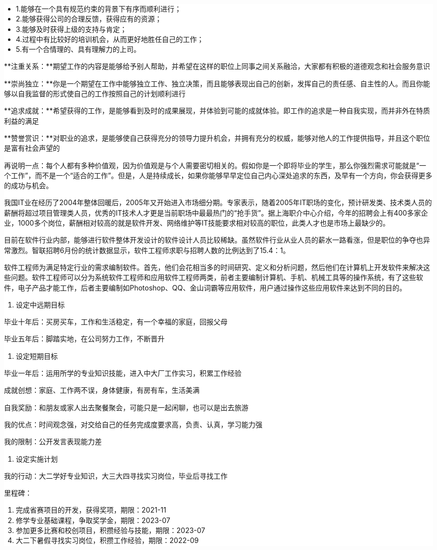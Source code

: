   - 1.能够在一个具有规范约束的背景下有序而顺利进行；
  - 2.能够获得公司的合理反馈，获得应有的资源；
  - 3.能够及时获得上级的支持与肯定；
  - 4.过程中有比较好的培训机会，从而更好地胜任自己的工作；
  - 5.有一个合情理的、具有理解力的上司。

  **注重关系：**期望工作的内容是能够给予别人帮助，并希望在这样的职位上同事之间关系融洽，大家都有积极的道德观念和社会服务意识

  **崇尚独立：**你是一个期望在工作中能够独立工作、独立决策，而且能够表现出自己的创新，发挥自己的责任感、自主性的人。而且你能够以自我监督的形式使自己的工作按照自己的计划顺利进行

  **追求成就：**希望获得的工作，是能够看到及时的成果展现，并体验到可能的成就体验。即工作的追求是一种自我实现，而并非外在特质利益的满足

  **赞誉赏识：**对职业的追求，是能够使自己获得充分的领导力提升机会，并拥有充分的权威，能够对他人的工作提供指导，并且这个职位是富有社会声望的

   再说明一点：每个人都有多种价值观，因为价值观是与个人需要密切相关的。假如你是一个即将毕业的学生，那么你强烈需求可能就是“一个工作”，而不是一个“适合的工作”。但是，人是持续成长，如果你能够早早定位自己内心深处追求的东西，及早有一个方向，你会获得更多的成功与机会。 

  我国IT业在经历了2004年整体回暖后，2005年又开始进入市场细分期。专家表示，随着2005年IT职场的变化，预计研发类、技术类人员的薪酬将超过项目管理类人员，优秀的IT技术人才更是当前职场中最最热门的“抢手货”。据上海职介中心介绍，今年的招聘会上有400多家企业，1000多个岗位，薪酬相对较高的就是软件开发、网络维护等IT技能要求相对较高的职位，此类人才也是市场上最缺少的。

  目前在软件行业内部，能够进行软件整体开发设计的软件设计人员比较稀缺。虽然软件行业从业人员的薪水一路看涨，但是职位的争夺也异常激烈。智联招聘6月份的统计数据显示，软件工程师求职与招聘人数的比例达到了15.4：1。

  软件工程师为满足特定行业的需求编制软件。首先，他们会花相当多的时间研究、定义和分析问题，然后他们在计算机上开发软件来解决这些问题。软件工程师可以分为系统软件工程师和应用软件工程师两类，前者主要编制计算机、手机、机械工具等的操作系统，有了这些软件，电子产品才能工作，后者主要编制如Photoshop、QQ、金山词霸等应用软件，用户通过操作这些应用软件来达到不同的目的。

1. 设定中远期目标

毕业十年后：买房买车，工作和生活稳定，有一个幸福的家庭，回报父母

毕业五年后：脚踏实地，在公司努力工作，不断晋升

1. 设定短期目标

毕业一年后：运用所学的专业知识技能，进入中大厂工作实习，积累工作经验

成就创想：家庭、工作两不误，身体健康，有房有车，生活美满

自我奖励：和朋友或家人出去聚餐聚会，可能只是一起闲聊，也可以是出去旅游

我的优点：时间观念强，对交给自己的任务完成度要求高，负责、认真，学习能力强

我的限制：公开发言表现能力差

1. 设定实施计划

我的行动：大二学好专业知识，大三大四寻找实习岗位，毕业后寻找工作

里程碑：

1. 完成省赛项目的开发，获得奖项，期限：2021-11
2. 修学专业基础课程，争取奖学金，期限：2023-07
3. 参加更多比赛和校创项目，积攒经验与技能，期限：2023-07
4. 大二下暑假寻找实习岗位，积攒工作经验，期限：2022-09

